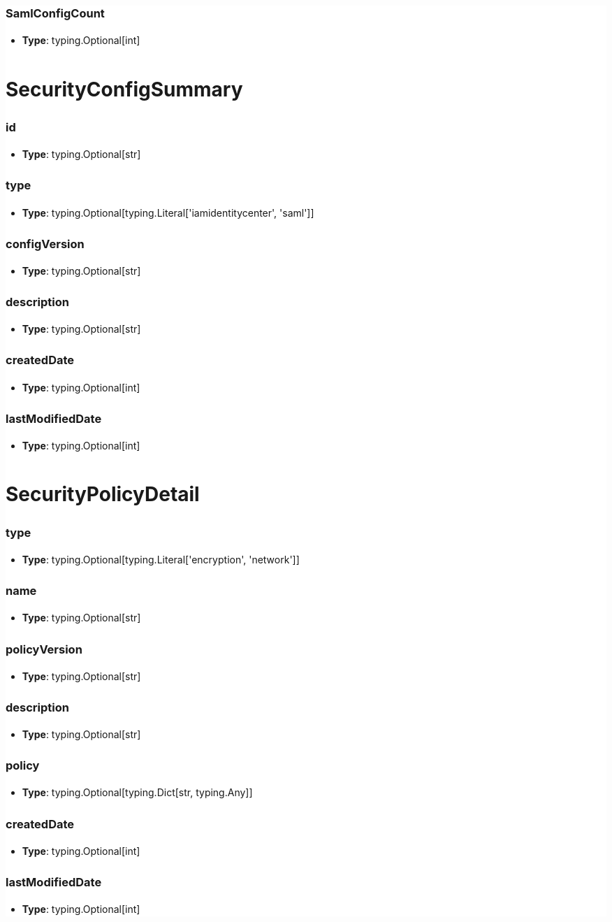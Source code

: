 ### SamlConfigCount
- **Type**: typing.Optional[int]


# SecurityConfigSummary

### id
- **Type**: typing.Optional[str]

### type
- **Type**: typing.Optional[typing.Literal['iamidentitycenter', 'saml']]

### configVersion
- **Type**: typing.Optional[str]

### description
- **Type**: typing.Optional[str]

### createdDate
- **Type**: typing.Optional[int]

### lastModifiedDate
- **Type**: typing.Optional[int]


# SecurityPolicyDetail

### type
- **Type**: typing.Optional[typing.Literal['encryption', 'network']]

### name
- **Type**: typing.Optional[str]

### policyVersion
- **Type**: typing.Optional[str]

### description
- **Type**: typing.Optional[str]

### policy
- **Type**: typing.Optional[typing.Dict[str, typing.Any]]

### createdDate
- **Type**: typing.Optional[int]

### lastModifiedDate
- **Type**: typing.Optional[int]
